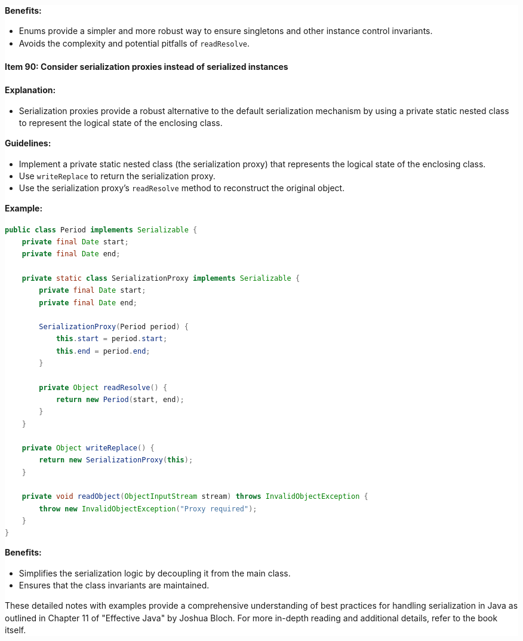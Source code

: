 **Benefits:**
- Enums provide a simpler and more robust way to ensure singletons and other instance control invariants.
- Avoids the complexity and potential pitfalls of `readResolve`.

#### Item 90: Consider serialization proxies instead of serialized instances
**Explanation:**
- Serialization proxies provide a robust alternative to the default serialization mechanism by using a private static nested class to represent the logical state of the enclosing class.

**Guidelines:**
- Implement a private static nested class (the serialization proxy) that represents the logical state of the enclosing class.
- Use `writeReplace` to return the serialization proxy.
- Use the serialization proxy’s `readResolve` method to reconstruct the original object.

**Example:**
```java
public class Period implements Serializable {
    private final Date start;
    private final Date end;

    private static class SerializationProxy implements Serializable {
        private final Date start;
        private final Date end;

        SerializationProxy(Period period) {
            this.start = period.start;
            this.end = period.end;
        }

        private Object readResolve() {
            return new Period(start, end);
        }
    }

    private Object writeReplace() {
        return new SerializationProxy(this);
    }

    private void readObject(ObjectInputStream stream) throws InvalidObjectException {
        throw new InvalidObjectException("Proxy required");
    }
}
```

**Benefits:**
- Simplifies the serialization logic by decoupling it from the main class.
- Ensures that the class invariants are maintained.

These detailed notes with examples provide a comprehensive understanding of best practices for handling serialization in Java as outlined in Chapter 11 of "Effective Java" by Joshua Bloch. For more in-depth reading and additional details, refer to the book itself.

